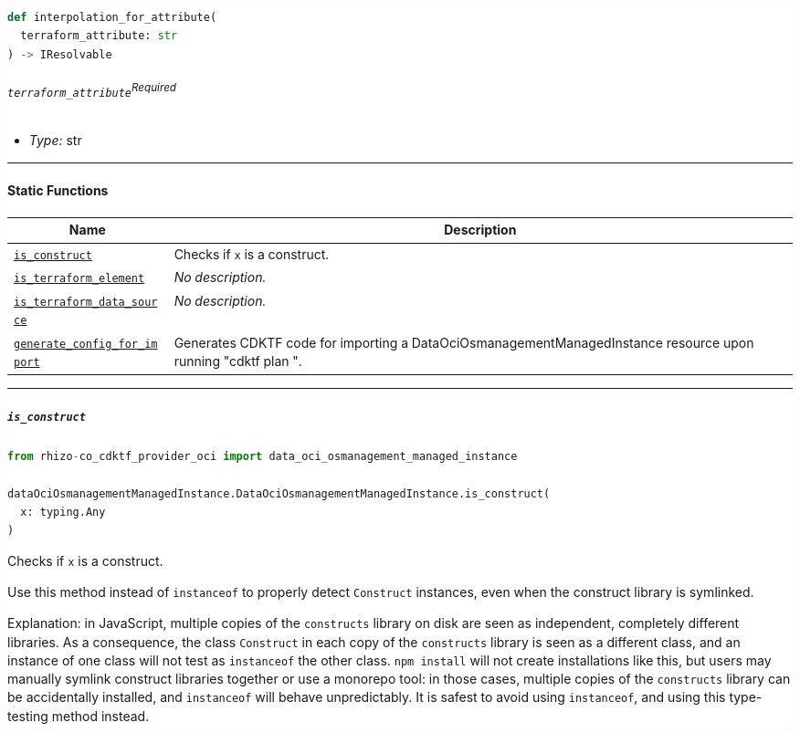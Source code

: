 ```python
def interpolation_for_attribute(
  terraform_attribute: str
) -> IResolvable
```

###### `terraform_attribute`<sup>Required</sup> <a name="terraform_attribute" id="rhizo-co-terraform-provider-oci.dataOciOsmanagementManagedInstance.DataOciOsmanagementManagedInstance.interpolationForAttribute.parameter.terraformAttribute"></a>

- *Type:* str

---

#### Static Functions <a name="Static Functions" id="Static Functions"></a>

| **Name** | **Description** |
| --- | --- |
| <code><a href="#rhizo-co-terraform-provider-oci.dataOciOsmanagementManagedInstance.DataOciOsmanagementManagedInstance.isConstruct">is_construct</a></code> | Checks if `x` is a construct. |
| <code><a href="#rhizo-co-terraform-provider-oci.dataOciOsmanagementManagedInstance.DataOciOsmanagementManagedInstance.isTerraformElement">is_terraform_element</a></code> | *No description.* |
| <code><a href="#rhizo-co-terraform-provider-oci.dataOciOsmanagementManagedInstance.DataOciOsmanagementManagedInstance.isTerraformDataSource">is_terraform_data_source</a></code> | *No description.* |
| <code><a href="#rhizo-co-terraform-provider-oci.dataOciOsmanagementManagedInstance.DataOciOsmanagementManagedInstance.generateConfigForImport">generate_config_for_import</a></code> | Generates CDKTF code for importing a DataOciOsmanagementManagedInstance resource upon running "cdktf plan <stack-name>". |

---

##### `is_construct` <a name="is_construct" id="rhizo-co-terraform-provider-oci.dataOciOsmanagementManagedInstance.DataOciOsmanagementManagedInstance.isConstruct"></a>

```python
from rhizo-co_cdktf_provider_oci import data_oci_osmanagement_managed_instance

dataOciOsmanagementManagedInstance.DataOciOsmanagementManagedInstance.is_construct(
  x: typing.Any
)
```

Checks if `x` is a construct.

Use this method instead of `instanceof` to properly detect `Construct`
instances, even when the construct library is symlinked.

Explanation: in JavaScript, multiple copies of the `constructs` library on
disk are seen as independent, completely different libraries. As a
consequence, the class `Construct` in each copy of the `constructs` library
is seen as a different class, and an instance of one class will not test as
`instanceof` the other class. `npm install` will not create installations
like this, but users may manually symlink construct libraries together or
use a monorepo tool: in those cases, multiple copies of the `constructs`
library can be accidentally installed, and `instanceof` will behave
unpredictably. It is safest to avoid using `instanceof`, and using
this type-testing method instead.
